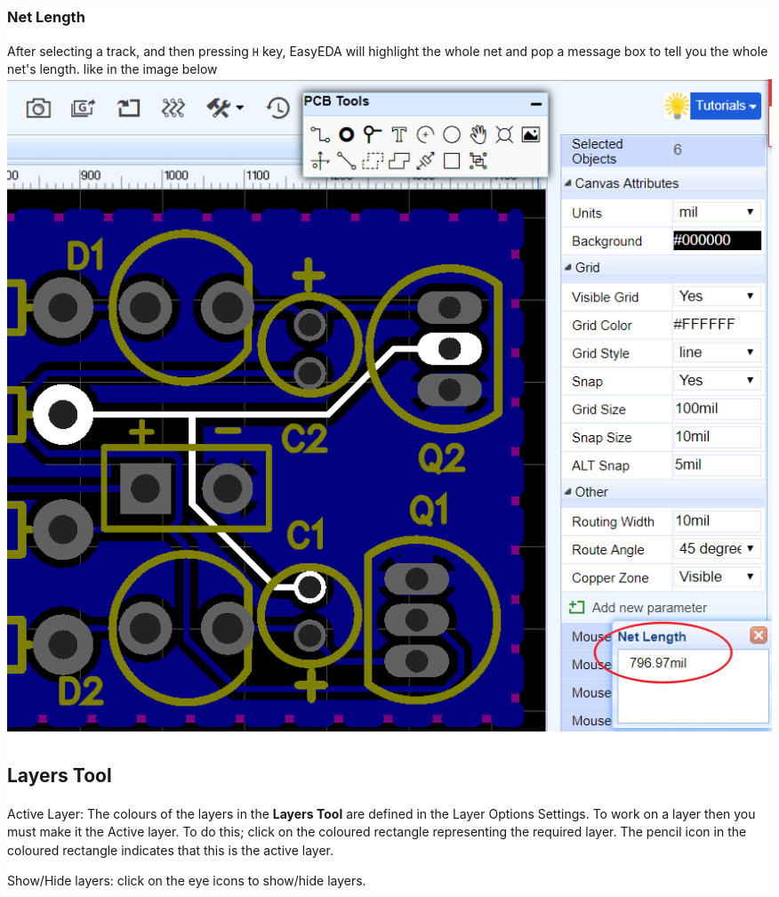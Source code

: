 ### Net Length

After selecting a track, and then pressing `H` key, EasyEDA will highlight the whole net and pop a message box to tell you the whole net's length. like in the image below  
![](./images/138_PCB_NetLength_KeyH.png)


## Layers Tool 

Active Layer: The colours of the layers in the **Layers Tool** are defined in the Layer Options Settings. To work on a layer then you must make it the Active layer. To do this; click on the coloured rectangle representing the required layer. The pencil icon in the coloured rectangle indicates that this is the active layer.

Show/Hide layers: click on the eye icons to show/hide layers.
